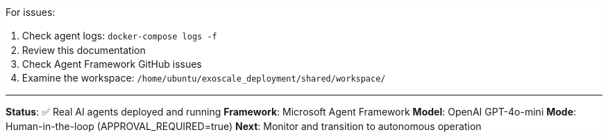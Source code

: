 For issues:
1. Check agent logs: `docker-compose logs -f`
2. Review this documentation
3. Check Agent Framework GitHub issues
4. Examine the workspace: `/home/ubuntu/exoscale_deployment/shared/workspace/`

---

**Status**: ✅ Real AI agents deployed and running
**Framework**: Microsoft Agent Framework
**Model**: OpenAI GPT-4o-mini
**Mode**: Human-in-the-loop (APPROVAL_REQUIRED=true)
**Next**: Monitor and transition to autonomous operation

